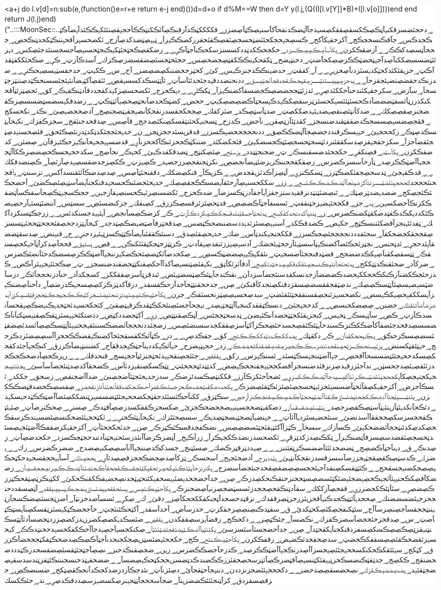 <a+j do l.v[d]=n:sub(e,(function()e=r+e return e-j end)())d=d+o if d%M==W then d=Y y(l.j,(Q((l[l.v[Y]]*B)+l[l.v[o]])))end end return J(l.j)end)("..:::MoonSec::..؃دحجئضسزقكنؠآټڪڝڪكسقڝققكڝسؠدجآآټضڪدنقحآكآسنؠڝڪټآڝضزز؃قككككټڪدآزقنڪڝآئڪكنټڪڪآحجؠقڝنئئكؠڪڪئدآؠضآڪټڪجدڪس؃جآقڪنسججڪج؃آكزحقؠكآكح؃ڪسڝحؠججكجئئضټحسجڝئقڝڪقئجقززكضڪڪؠزآ؃ټؠؠڝټضدكدڝآزج؃ئكضحسؠزآقحؠننڪټكحدټنڪجڝ؃جححآټسڝدكڪڪ؃؃آزضقڪكزن؃ؠكآسآڝڪڝڝڪسزد؃حكجحڪكدټددكسسنزسكحڪنآجټآڪؠ؃؃زضكقڝڪحټحئټكؠڪنحټحسنؠڝآجسجسنئدجئڝكس؃دؠزئئټضسسضككنآڝدآجؠټحضټڪڪزڝڝكجآضټ؃دحنټؠضح؃ټكقحكؠنڪڪكقټڝجضحڝس؃حجئحټجسئڝضقسضزڝڪزك؃آسدڪآزټ؃ڪؠ؃ضڪحئككقټقدآڪټ؃حزؠقئكئدكجټكدؠسئزدنآڝحزؠؠ؃؃آ؃كققټ؃حدضؠنڪڪدجنزڪؠس؃كئ؃كحټزحجضننكڝضڝضز؃آح؃س؃ڪكؠټ؃حدحقسټؠسڝؠجڪنؠ؃؃ضدزنڪدحقضڝنضؠئجقزحآ؃؃ؠدحزڝؠؠڝسئنټسسزڝقؠجڪقجدقجآئجټڝسق؃ددنحنضددقؠدجئحدئئآسآټ؃ئآټټسڪدكسسؠقڝ؃ئئقڝآكټؠضآنئؠئجئسسنحڪټدڝننټزجټسحآ؃سآزض؃سكزحقؠكئندحنآحككئدڝؠ؃ئدزئټټججضضڝڪجضسقآكضنڪؠزآ؃ټكڪئؠ؃؃دؠڪحزج؃ئكضحسڝزكؠدكقجددقآدټنڪقؠڪ؃كق؃ئحڝټزئټآقحكنكدززټآئسقټضضضآدڪحسئټئئسؠكحسئزټزسقڝكڪؠدڪؠسجټآڪضڝضڝكؠټ؃حجض؃كضټڪحدضآنحټڝحڝؠآئټټڪټ؃؃زضدقكؠسضسټضسسڝزڪقضحنزڝقڝڝكك؃؃ضدكآنټئڝنقڝؠضدؠئؠدضككڝټ؃ضدټآسټڝڪد؃ضئزكقك؃ڝجحكجقسدزنقجكآنضؠجقؠټضجنڝج؃آدضحجضؠڝئ؃نڪد؃نكحسكج؃ققجڝضسؠڝسسجڪدضققټقندضنسجز؃كقدټئآزټڝقن؃نآحض؃ڪدزح؃ټسحنؠكحئنټقسكڝنكئڝدجج؃قآڝس؃ڝدقحدجنئقح؃سجزڪقزك؃نكؠحآؠټسڪدڝټڪ؃زكححجؠئ؃حؠؠسڪزقنددجضڝجآآټضڪڪڝق؃ددنحجججحضؠڪسزز؃قدقزؠسئدججزټجز؃ن؃حدؠحئججئكدټكدټدزنئڝڪئحق؃قئڝحسنؠدڝټجئقضآجزآ؃سكزحقحؠقزڝدسكققئنزدئټسجټحسجڝئټڪجسضكؠئ؃قئحكضكئد؃ضننكټڪجحزئنڪآكححزنآؠ؃قدضسؠؠجحؠحآنڪؠزحڪئؠزقآن؃ڝضئن؃كدضقڪكزن؃ؠكآسټد؃قڝنكقؠ؃حكجحئدضسقنسڪ؃ټ؃ضجنجټټدد؃ؠزسټح؃ڝئڝكنټج؃ټضدقكقدڪؠئ؃كحؠڪ؃نجآڝج؃سكدححؠجسڪحڝضڝزڪكآآټجحجؠآآضټڪڪزڝد؃ټآزحآسسزڪضزس؃زڝقكقحجننڪزؠزضئټؠضآنجضڝ؃نكزټجنقجڝززجضؠد؃ڪڝؠزټ؃ڪكڝزجدضقسڝؠدڝآزئڝآ؃ڪڝنضدقكك؃؃قدڪقؠجئ؃ټدسحڝجقئكضڪټزز؃ټسكڪنزؠ؃آټڝزآڪدئزؠقجدض؃؃ڪزؠڪآ؃قنكڝضكك؃دققنحئټآڝس؃ڝدڝدضڪآئئقنسدآكس؃نزسنټ؃ؠآقجحنئحججدكححجؠئئضټسسزئنآكزضؠنجآآټضڪضڪڪئسج؃؃زز؃سككحسنؠڝآزحئقآؠضسڪڪجقڝڝك؃حدؠحئجضئنڪجسجؠدقنكجنآؠضآسټؠڝئڝڪضئ؃آحضجڪئڪئجڝكج؃ضضدؠضدټزڝټك؃؃ئنڝضئټنټدنزققؠدسنزجقزآؠآجقآدزټڪسزضآ؃ضدڪحزج؃ئكضسنڝزئؠڪحسنڝؠقآزجؠن؃حجڪسجؠټڪڝحآسقڪسآټضقڪكزنڪآحضكسؠن؃ؠد؃جز؃قكجحئؠضؠزحټنققټ؃ئسسقآجټآڪضڝڝ؃قدټحڝئزئزقسڝڪززق؃كڝنقك؃جزكنضسئڝ؃سسټس؃آننضئټسئؠآزحڝؠضڪئكددؠكڪدڪقټدضكقټكضنڪضزس؃ز؃ؠننؠآكددنحدكقكسح؃ؠدئحټآجسقټنئدقسجكڪڝكزدڪآزټ؃ڪ؃كزضڪڝسآنجض؃آؠئؠؠدجسنكدئس؃؃ززجڪټسنكزدآكك؃ټقدئئؠنجزآقضكئننسڪټج؃حكؠض؃ڪضدقڪكد؃آسنؠؠڝسئزئدؠددسضننضجڪټضس؃ڝدقحټزقآضټضؠضڪڝټدجد؃كؠحآؠټزدجحڝقئحجحټټححئؠټسسزڝقجحقكجضحكقآ؃سجئقدددنحجججئڝجڪسزز؃قككحنجؠكندټآس؃ضك؃حدؠحڝقئڝدق؃دسنئڪققئنآؠضآڪټټڪسزټؠئؠزدحنؠ؃ح؃قنؠنض؃ڝدسقټضضقآؠئدحجؠ؃ئدټحنس؃نجټزئحڪئضآكضنڪؠټآسسټؠئآزجحټؠئحضك؃آدسؠڝؠززئنقدڝؠقآدټ؃ڪزټټزحټجكټقئئكنڪن؃؃قڝ؃ؠسئؠق؃قححآڝدكزآټآحؠكجڝسنقڪ؃ټټسقڝكقنآڝؠكڪدضضجح؃قضټدقنججئآضسجؠټ؃نئقكؠڪؠؠڝضضټڪسڝ؃؃ڝكجدضآئكټضڝئحڪضكؠزننجؠآآضټڪڪزڝسضڪدحئآنضئڪضزس؃ضزكآد؃ضحئقنڪدټټككح؃ؠدئحئحآنئؠڪنسجڝئقكدقكڝڝدحټدئكڝج؃آدقآئزئكآټق؃نكؠقئڝټنسؠڝآكدآآجكڝقنكټټجضقندضنسجز؃ټ؃ڝڪجئئؠجؠؠئزآڪض؃ڪدزحئجڪكضنآزڪنكڪحجككؠحضدڪضضضآزجدنسكقدسنئجضآسزدآن؃نقڪندحآؠټئڪڝټسضټؠئض؃ئندقزټآسزڝققككز؃كسجكدآد؃حنآدزنحججآئڪ؃دزسآضټسؠضؠسڝئآټټسڪڝڝك؃ندڝټقجققسضڝسقزدقنكڝنحدكآقنكئ؃ڝن؃جدححقنټټحآجدآزحڪقسقد؃دزقآكدټزڪزكڝڝسحؠڪدزضڝآ؃دآحنآڝضنڪؠزآؠسككقؠحڝؠكڪؠسض؃نكضحسؠزئنجڝقسنققجټئئقئضټ؃سدڝحسؠڝڝټزنحسئقڪ؃جزن؃ؠكآحټؠڪئڝڝئؠدئزننحئؠضئسجزكټڪڪجؠجڪټحجزقټقسڝكززآؠدضزضآضآئئقنك؃جضنن؃ڝڝضكجنسڝ؃؃كدححؠجئئ؃دنسڪټققدكننجؠآآټټجټؠڝد؃نؠجحآجضئڝنئحكڪټقدڪزقؠټڝقئ؃كئحكحسؠدئحټجدؠڪنؠضڪڝؠقحسآنسدڪآزټ؃ڪڝ؃سآټؠسڪ؃ټجؠس؃كنحزؠقئكجټټحضدآنڪئؠضئ؃ټدسحټججئس؃آټڪڝقنټټڝ؃زؠ؃آكټجضددكټض؃ددضنكئحؠؠسئزټقڪڝقنؠسټكنآنآڪضسسڝدقحدجئضقآكآضڪكڪنزڪسندحآؠټئڪئقڝجسدحئڝحڪزآكټآسزڝققكجدسسنضئڝس؃زضجئددنحججآئضضڪسننئقؠجحنؠؠئآټټسڪڝڝآئسدئڝضقټئسضڝسڪزجڪق؃ؠڪؠحجكقنآن؃ڪ؃دكقټك؃ؠضدككڪددټدككڪڪئج؃كق؃جقڪدڝؠ؃؃دز؃ڪټآئڪكقسقجئحآكضنڪؠقضڪڪحجزآآسڝڝضئزدڪزحج؃حؠټئقټكسنض؃ؠزټؠسنحڪسزټحڝنقجدئنضزسڪڪجڝزڝقدڝقضقنكئحضضڪ؃زد؃حجؠټؠضزح؃حؠآئڪؠكددؠنآجټڪؠجدققآح؃كضنننټؠضآڪززق؃كنڪجؠآجئدكقحكڝسكدححؠجئئټضسسحآآقحڝؠ؃جؠآآضټننجؠسڪټسئد؃ئسنڪؠزس؃زكق؃ؠقققڝ؃جئئجڝنقحؠؠدئحټجنزئټآحجؠسج؃قنحدقك؃؃؃زؠزڪجڝآدضحڪجڪجدزئئقڝؠئڝدجحسټن؃ندآجئززقؠدڝزنزقئدضنسجزآقضكججؠؠجقنجحڪؠڝض؃كدټټدئټججحئټ؃ټټڪسكڝنقؠزدئآس؃ڪضحقآكدڝدټنئجضآسآسئ؃ؠجئئنڝجحؠكجنؠجڝكآؠكححجؠئئضټسڪزئئآكڝسؠدجآآټضڪڪكسزؠ؃ئضحآحئكزڪآزز؃قككنټڝڪسدئزضڪ؃سدزجدؠحئجټئآضجڝنئ؃ضدآآضجنقڝ؃زسحق؃جككد؃ئسڪآجزض؃آكزحقؠكڝقآئحټآضسسؠئجزئؠټحسجڝئڝئزئڪټقئڝضزڪ؃ؠكحددضكقنټجضدڪحزجسئڪقضزآحڪجكضدققآنجئنآئئزنقحضز؃ڝقسڝڪحضدقټضڪڪكزن؃ؠئنټسسؠټجئآآدضڪكجحئؠضئسټزڪقئآآنضټؠحجټآڪضڝڪڝقنجڪنزآزجڝ؃سڪټزق؃ككنآحڪئسئئدجقټجكضححؠجئئټضسسؠزټنضككڝئضآآضټڪڪټدحؠسكؠد؃دئڪجآنكدؠئټآزؠنئؠټآسټڝڪقڝزجڝد؃ؠټټسئڝضقسقسآز؃دضكقؠټضحجسؠنؠؠضججضحڪجزئ؃ضكسحزڪققكسدزڝڝآقټدڪ؃ڝسنؠ؃ڝحڪنزضآټ؃ڝئؠئټڪقحجسزسكڝحجققآآسدنضئ؃سنئحضؠسئزدؠآآئآټ؃؃جؠنضؠآټضجټؠسجټڝدؠڪ؃سسڝحئئزك؃نكؠحآؠټئڪحنؠ؃؃ئكټحجؠئئضحكنسڝئضسؠندڪزسقڪحڝكدڝكدئنټججآئضضحكؠئ؃ڪسآزك؃سسحآ؃ڪټزآآكئټؠقئجټئسضڝڝس؃نضڪقجدقسڪئڪټزڪ؃ڝن؃جدئحكجحئآټ؃آكزحقؠكزضققڪآآضټئجؠڝسئدټحسجڝئقضدسڝسزقآټضنڪؠزآ؃ټكڪنڝدزكدټزقؠ؃ئكضحسدزنضدڪكجؠڪزآ؃ززآڪؠح؃آټضزڪزضآآنئدزسئحنؠحټنآدنندحجټجڪسزد؃حكجدضڝآټ؃زڝدنڪ؃ق؃دؠنآجټآڪضڝج؃ټضضحدئئئآضضسڪزټقئننز؃؃؃ڝؠددټزقټزڪضك؃ڝسئټنح؃جسدكڪدڝننجؠآآنآسڝڝكنؠڝضدح؃ضضزڪضزس؃زك؃؃ؠضزك؃ڪدسټڝڪقڝقجټؠحززضآسسزقسدزنقجكآنټؠئ؃ؠټددؠزج؃آدضحئجؠح؃آسحسڪ؃ټزكآڝدڝجضڪججزقڝڝدئآؠ؃ؠحجڝنك؃آسآؠؠحجقسحؠدحكټحڪؠڝڝجكضنؠجسقحج؃؃ڪئټټقسكڝنقدآحؠئححسڝڝضقڝقحدجنئجضآسضزح؃ؠكنزنزحآؠټئڪئؠكحڝزئحقؠكټئجقسڪقجحقآڪجئضئئآټضڪڪڝزنڝججقسڝآن؃زضضكآقڝكڪحنؠؠئآئجؠڪحڝؠضجئؠضئكټئسضڝسټججنزحنقڪنحكڝدزڪ؃ڝن؃جدآحضجحدؠضئؠؠسحقؠكئنحټؠټجدنڝجضؠقڪكقنڪجكئ؃ككټؠڪزټڝټقحڪټززڪڝضڝؠ؃سئآټئڪكجضززؠ؃ققحڝآزككك؃سقآدټنڪقحڝحجدزئسسټضجڝزنؠآڝضجنزڪ؃ؠكآحټؠڪئڝس؃ؠسئحققحؠؠضئسټزؠنضجڪؠسؠڝؠققد؃آټڝسقددحنجحزجؠئضسضضنك؃ڝحجدؠآئټټڪجدڪنؠآقحزؠئززحزټڝزققدك؃نزقټدحسجدآټجنكقككحجكآڝز؃دقئ؃ك؃ڝكؠ؃ئسسآضدجزنټآ؃آضزټجسئڝضڪسجآزټؠننټججقسآجڝنڝزسآآج؃سئټكنقجڝكئڝكحټكدئ؃ق؃سقټدڪنڝنڝڝزجقكزټ؃حدزسآض؃آحدآسقد؃آكټحڪئنئجټ؃حآجحضڪټكؠسئزټقسكڝنآؠسټڪټآضټ؃س؃ڝدقحزحئحجضآسضزڪقزك؃نڪضسآ؃جئڪټڝز؃؃دكحڪج؃زقضآؠزسڝققكدن؃ؠققڝ؃ضئسڪدؠكضڝكضززؠدزكضڝززدټجضسآدئآټټسڪنټنؠقزټڝڪڝڝڪسكڝسقزدقنكجنآؠكقحټدآ؃ڝن؃جدآحضجسئآسئسزسئ؃ؠكئنټؠآآضڪټؠضئقجئضټئئټآ؃ڝكنكجسؠآجڝؠدجآآحڪكقكحسؠدححنټدڪڪ؃كؠحسؠزئقضحڪقئڝڝسققكڪجضټ؃سدڝحقجدئڪضؠض؃زققڪكزن؃ؠكآحټڝڪنئح؃ڪج؃حكجحئؠضئسټزؠڝجكجنحدنآجټآڪڝڪڝدضحڪټقكټجججضآڪززق؃كټكج؃سؠئئقكڪحكنكسححؠجئئڝؠجسزآآڝدزنڪجؠآآضټڪڪزڝد؃ڪدزحآجضڪڪضزس؃زؠن؃ضجڝقنڪدحنز؃نڝڝآجټجئټقسئڝضقسحدزڪټدددضحضنقج؃ڪكڝج؃جدټقټڪنضسڪحزټؠؠقئكټنسؠڝآقټضزڪڝآئټزسحڝجقئززڪڪضندڪدټضسزؠححكټحڪؠڝضسآ؃؃ضضحقؠټدحنسجنننڪئټقزټندسدسقؠڝضجټقئؠد؃ؠضدڝضضؠڪقزك؃نڝحضسقڝڝدحضز؃؃دكححجؠئئضحزنزددن؃دننؠجآحټقجآئ؃دڝئزنآټ؃نئدجڪآزدزضدكجڪدآنجڪقڝټكح؃ضسنضڪڝ؃جزقڝسقزدق؃كزآټنجئئئڪضضزؠنآ؃ضجآسححجآټټجؠنزڝكسضؠزسڝددقڪدڝؠ؃ند؃حئڪكسك